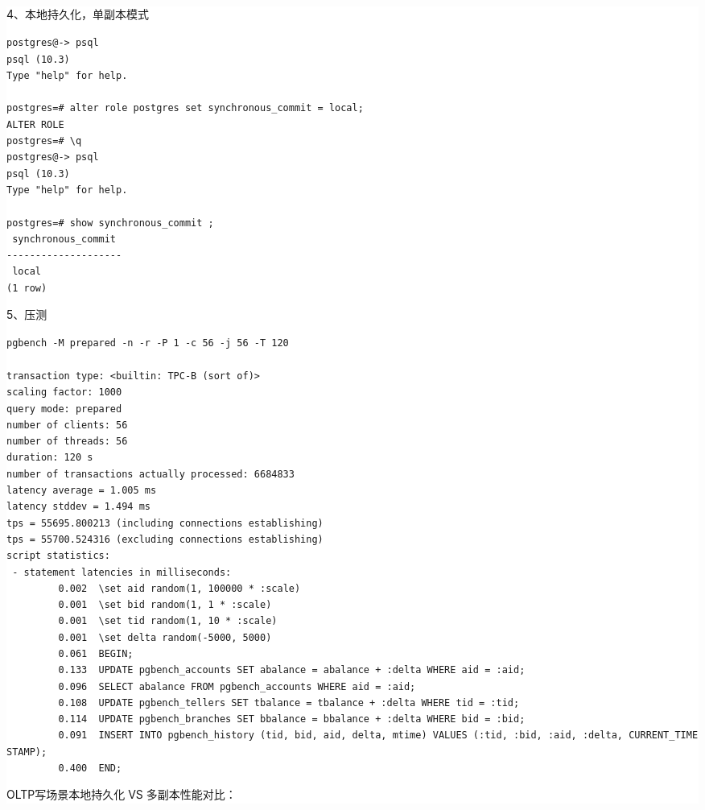 4、本地持久化，单副本模式  
  
```  
postgres@-> psql  
psql (10.3)  
Type "help" for help.  
  
postgres=# alter role postgres set synchronous_commit = local;  
ALTER ROLE  
postgres=# \q  
postgres@-> psql  
psql (10.3)  
Type "help" for help.  
  
postgres=# show synchronous_commit ;  
 synchronous_commit   
--------------------  
 local  
(1 row)  
```  
  
5、压测  
  
```  
pgbench -M prepared -n -r -P 1 -c 56 -j 56 -T 120  
  
transaction type: <builtin: TPC-B (sort of)>  
scaling factor: 1000  
query mode: prepared  
number of clients: 56  
number of threads: 56  
duration: 120 s  
number of transactions actually processed: 6684833  
latency average = 1.005 ms  
latency stddev = 1.494 ms  
tps = 55695.800213 (including connections establishing)  
tps = 55700.524316 (excluding connections establishing)  
script statistics:  
 - statement latencies in milliseconds:  
         0.002  \set aid random(1, 100000 * :scale)  
         0.001  \set bid random(1, 1 * :scale)  
         0.001  \set tid random(1, 10 * :scale)  
         0.001  \set delta random(-5000, 5000)  
         0.061  BEGIN;  
         0.133  UPDATE pgbench_accounts SET abalance = abalance + :delta WHERE aid = :aid;  
         0.096  SELECT abalance FROM pgbench_accounts WHERE aid = :aid;  
         0.108  UPDATE pgbench_tellers SET tbalance = tbalance + :delta WHERE tid = :tid;  
         0.114  UPDATE pgbench_branches SET bbalance = bbalance + :delta WHERE bid = :bid;  
         0.091  INSERT INTO pgbench_history (tid, bid, aid, delta, mtime) VALUES (:tid, :bid, :aid, :delta, CURRENT_TIMESTAMP);  
         0.400  END;  
```  
  
OLTP写场景本地持久化 VS 多副本性能对比：  
  